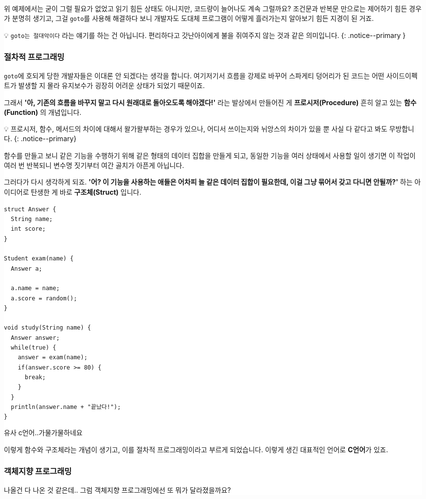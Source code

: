 위 예제에서는 굳이 그럴 필요가 없었고 읽기 힘든 상태도 아니지만, 코드량이 늘어나도 계속 그럴까요? 
조건문과 반복문 만으로는 제어하기 힘든 경우가 분명히 생기고, 그걸 `goto`를 사용해 해결하다 보니 개발자도 도대체 프로그램이 어떻게 흘러가는지 
알아보기 힘든 지경이 된 거죠.

💡 `goto는 절대악이다` 라는 얘기를 하는 건 아닙니다. 편리하다고 갓난아이에게 불을 쥐여주지 않는 것과 같은 의미입니다.
{: .notice--primary }

### 절차적 프로그래밍

`goto`에 호되게 당한 개발자들은 이대론 안 되겠다는 생각을 합니다. 여기저기서 흐름을 강제로 바꾸어 스파게티 덩어리가 된 코드는
어떤 사이드이펙트가 발생할 지 몰라 유지보수가 굉장히 어려운 상태가 되었기 때문이죠.

그래서 **'아, 기존의 흐름을 바꾸지 말고 다시 원래대로 돌아오도록 해야겠다!'** 라는 발상에서 만들어진 게 **프로시저(Procedure)**
흔히 알고 있는 **함수(Function)** 의 개념입니다.

💡 프로시저, 함수, 메서드의 차이에 대해서 왈가왈부하는 경우가 있으나, 어디서 쓰이는지와 뉘앙스의 차이가 있을 뿐 사실 다 같다고 봐도 무방합니다.
{: .notice--primary}

함수를 만들고 보니 같은 기능을 수행하기 위해 같은 형태의 데이터 집합을 만들게 되고, 동일한 기능을 여러 상태에서 사용할 일이 생기면 
이 작업이 여러 번 반복되니 변수명 짓기부터 여간 골치가 아픈게 아닙니다.

그러다가 다시 생각하게 되죠. **'어? 이 기능을 사용하는 애들은 어차피 늘 같은 데이터 집합이 필요한데, 이걸 그냥 묶어서 갖고 다니면 안될까?'** 하는 아이디어로
탄생한 게 바로 **구조체(Struct)** 입니다.

```
struct Answer {
  String name;
  int score;
}

Student exam(name) {
  Answer a;
  
  a.name = name;
  a.score = random();
}

void study(String name) {
  Answer answer;
  while(true) {
    answer = exam(name);
    if(answer.score >= 80) {
      break;
    }
  }
  println(answer.name + "끝났다!");
}
```
<div class="code-caption">유사 c언어..가물가물하네요</div>

이렇게 함수와 구조체라는 개념이 생기고, 이를 절차적 프로그래밍이라고 부르게 되었습니다. 이렇게 생긴 대표적인 언어로 **C언어**가 있죠.

### 객체지향 프로그래밍

나올건 다 나온 것 같은데.. 그럼 객체지향 프로그래밍에선 또 뭐가 달라졌을까요?
